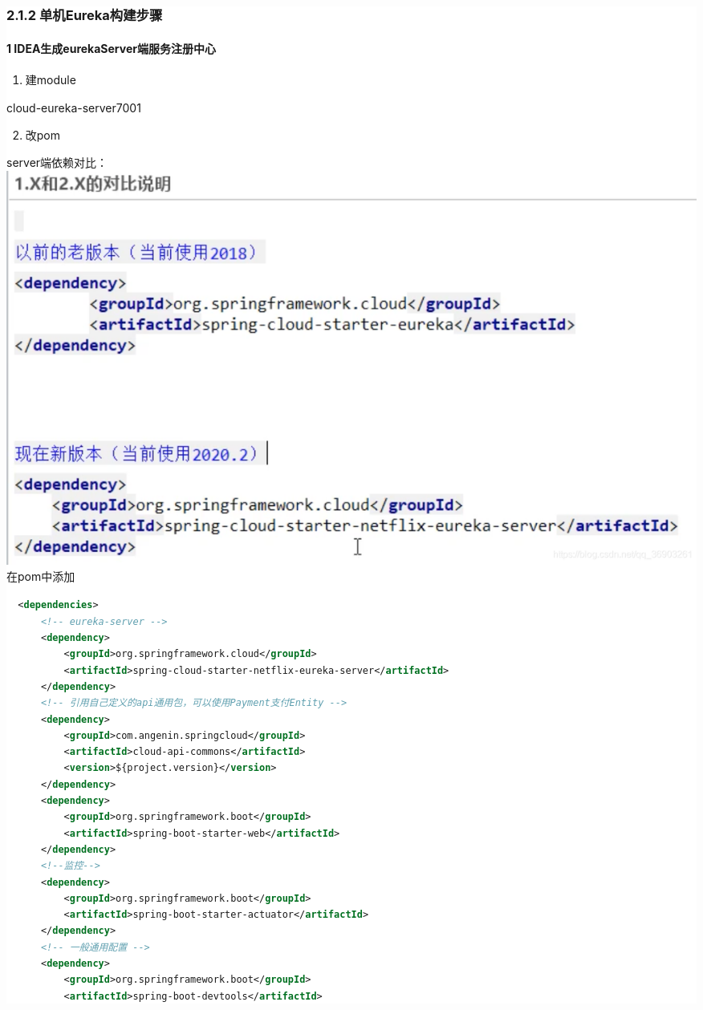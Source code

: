 ### 2.1.2 单机Eureka构建步骤

#### 1 IDEA生成eurekaServer端服务注册中心

1. 建module

cloud-eureka-server7001

2. 改pom

server端依赖对比：
![在这里插入图片描述](尚硅谷-SpringCloud/watermark,type_ZmFuZ3poZW5naGVpdGk,shadow_10,text_aHR0cHM6Ly9ibG9nLmNzZG4ubmV0L3FxXzM2OTAzMjYx,size_16,color_FFFFFF,t_70-1682041617533-61.png)
在pom中添加

```xml
  <dependencies>
      <!-- eureka-server -->
      <dependency>
          <groupId>org.springframework.cloud</groupId>
          <artifactId>spring-cloud-starter-netflix-eureka-server</artifactId>
      </dependency>
      <!-- 引用自己定义的api通用包，可以使用Payment支付Entity -->
      <dependency>
          <groupId>com.angenin.springcloud</groupId>
          <artifactId>cloud-api-commons</artifactId>
          <version>${project.version}</version>
      </dependency>
      <dependency>
          <groupId>org.springframework.boot</groupId>
          <artifactId>spring-boot-starter-web</artifactId>
      </dependency>
      <!--监控-->
      <dependency>
          <groupId>org.springframework.boot</groupId>
          <artifactId>spring-boot-starter-actuator</artifactId>
      </dependency>
      <!-- 一般通用配置 -->
      <dependency>
          <groupId>org.springframework.boot</groupId>
          <artifactId>spring-boot-devtools</artifactId>
```